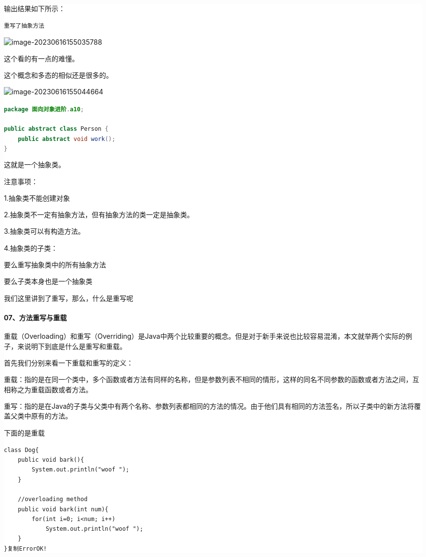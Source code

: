 输出结果如下所示：



```text
重写了抽象方法
```

![image-20230616155035788](/images/Java/image-20230616155035788.png)

这个看的有一点的难懂。

这个概念和多态的相似还是很多的。

![image-20230616155044664](/images/Java/image-20230616155044664.png)

```java
package 面向对象进阶.a10;

public abstract class Person {
    public abstract void work();
}

```

这就是一个抽象类。

注意事项：

1.抽象类不能创建对象

2.抽象类不一定有抽象方法，但有抽象方法的类一定是抽象类。

3.抽象类可以有构造方法。

4.抽象类的子类：

 要么重写抽象类中的所有抽象方法

要么子类本身也是一个抽象类

我们这里讲到了重写，那么，什么是重写呢

#### 07、方法重写与重载

重载（Overloading）和重写（Overriding）是Java中两个比较重要的概念。但是对于新手来说也比较容易混淆，本文就举两个实际的例子，来说明下到底是什么是重写和重载。



首先我们分别来看一下重载和重写的定义：

重载：指的是在同一个类中，多个函数或者方法有同样的名称，但是参数列表不相同的情形，这样的同名不同参数的函数或者方法之间，互相称之为重载函数或者方法。

重写：指的是在Java的子类与父类中有两个名称、参数列表都相同的方法的情况。由于他们具有相同的方法签名，所以子类中的新方法将覆盖父类中原有的方法。

下面的是重载

```markup
class Dog{
    public void bark(){
        System.out.println("woof ");
    }

    //overloading method
    public void bark(int num){
        for(int i=0; i<num; i++)
            System.out.println("woof ");
    }
}复制ErrorOK!
```
